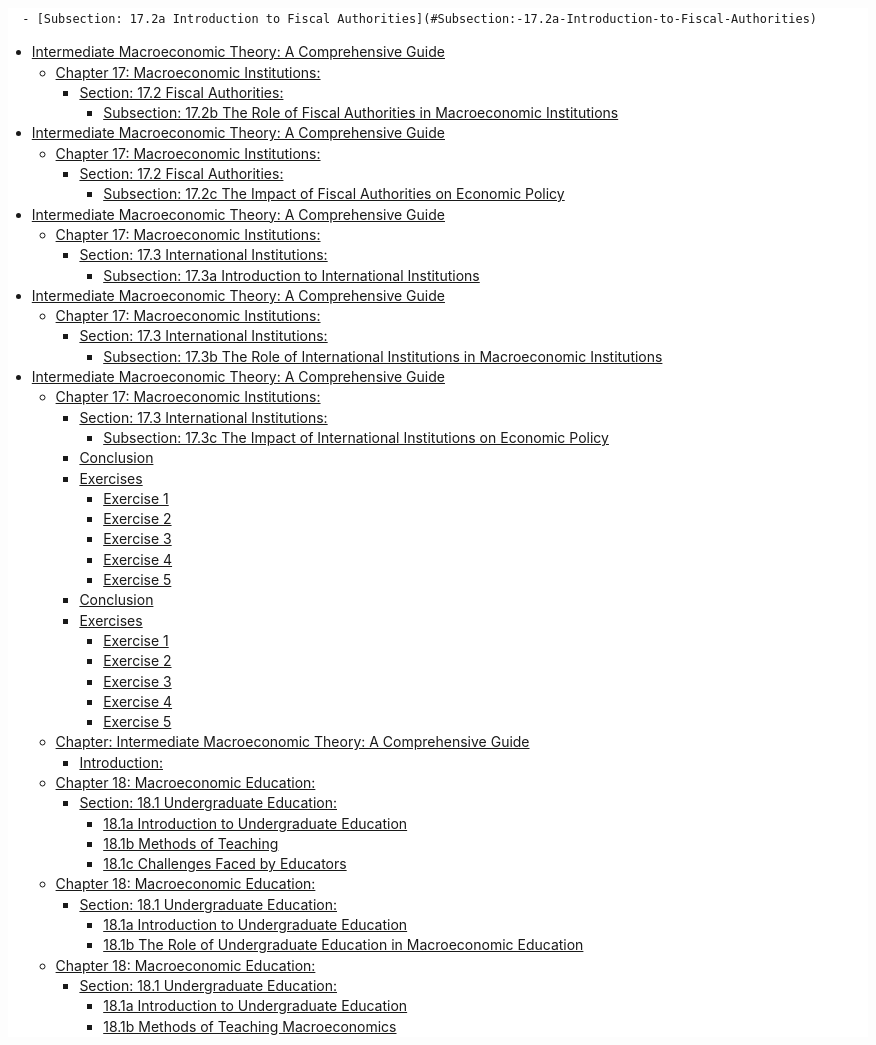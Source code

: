       - [Subsection: 17.2a Introduction to Fiscal Authorities](#Subsection:-17.2a-Introduction-to-Fiscal-Authorities)
- [Intermediate Macroeconomic Theory: A Comprehensive Guide](#Intermediate-Macroeconomic-Theory:-A-Comprehensive-Guide)
  - [Chapter 17: Macroeconomic Institutions:](#Chapter-17:-Macroeconomic-Institutions:)
    - [Section: 17.2 Fiscal Authorities:](#Section:-17.2-Fiscal-Authorities:)
      - [Subsection: 17.2b The Role of Fiscal Authorities in Macroeconomic Institutions](#Subsection:-17.2b-The-Role-of-Fiscal-Authorities-in-Macroeconomic-Institutions)
- [Intermediate Macroeconomic Theory: A Comprehensive Guide](#Intermediate-Macroeconomic-Theory:-A-Comprehensive-Guide)
  - [Chapter 17: Macroeconomic Institutions:](#Chapter-17:-Macroeconomic-Institutions:)
    - [Section: 17.2 Fiscal Authorities:](#Section:-17.2-Fiscal-Authorities:)
      - [Subsection: 17.2c The Impact of Fiscal Authorities on Economic Policy](#Subsection:-17.2c-The-Impact-of-Fiscal-Authorities-on-Economic-Policy)
- [Intermediate Macroeconomic Theory: A Comprehensive Guide](#Intermediate-Macroeconomic-Theory:-A-Comprehensive-Guide)
  - [Chapter 17: Macroeconomic Institutions:](#Chapter-17:-Macroeconomic-Institutions:)
    - [Section: 17.3 International Institutions:](#Section:-17.3-International-Institutions:)
      - [Subsection: 17.3a Introduction to International Institutions](#Subsection:-17.3a-Introduction-to-International-Institutions)
- [Intermediate Macroeconomic Theory: A Comprehensive Guide](#Intermediate-Macroeconomic-Theory:-A-Comprehensive-Guide)
  - [Chapter 17: Macroeconomic Institutions:](#Chapter-17:-Macroeconomic-Institutions:)
    - [Section: 17.3 International Institutions:](#Section:-17.3-International-Institutions:)
      - [Subsection: 17.3b The Role of International Institutions in Macroeconomic Institutions](#Subsection:-17.3b-The-Role-of-International-Institutions-in-Macroeconomic-Institutions)
- [Intermediate Macroeconomic Theory: A Comprehensive Guide](#Intermediate-Macroeconomic-Theory:-A-Comprehensive-Guide)
  - [Chapter 17: Macroeconomic Institutions:](#Chapter-17:-Macroeconomic-Institutions:)
    - [Section: 17.3 International Institutions:](#Section:-17.3-International-Institutions:)
      - [Subsection: 17.3c The Impact of International Institutions on Economic Policy](#Subsection:-17.3c-The-Impact-of-International-Institutions-on-Economic-Policy)
    - [Conclusion](#Conclusion)
    - [Exercises](#Exercises)
      - [Exercise 1](#Exercise-1)
      - [Exercise 2](#Exercise-2)
      - [Exercise 3](#Exercise-3)
      - [Exercise 4](#Exercise-4)
      - [Exercise 5](#Exercise-5)
    - [Conclusion](#Conclusion)
    - [Exercises](#Exercises)
      - [Exercise 1](#Exercise-1)
      - [Exercise 2](#Exercise-2)
      - [Exercise 3](#Exercise-3)
      - [Exercise 4](#Exercise-4)
      - [Exercise 5](#Exercise-5)
  - [Chapter: Intermediate Macroeconomic Theory: A Comprehensive Guide](#Chapter:-Intermediate-Macroeconomic-Theory:-A-Comprehensive-Guide)
    - [Introduction:](#Introduction:)
  - [Chapter 18: Macroeconomic Education:](#Chapter-18:-Macroeconomic-Education:)
    - [Section: 18.1 Undergraduate Education:](#Section:-18.1-Undergraduate-Education:)
      - [18.1a Introduction to Undergraduate Education](#18.1a-Introduction-to-Undergraduate-Education)
      - [18.1b Methods of Teaching](#18.1b-Methods-of-Teaching)
      - [18.1c Challenges Faced by Educators](#18.1c-Challenges-Faced-by-Educators)
  - [Chapter 18: Macroeconomic Education:](#Chapter-18:-Macroeconomic-Education:)
    - [Section: 18.1 Undergraduate Education:](#Section:-18.1-Undergraduate-Education:)
      - [18.1a Introduction to Undergraduate Education](#18.1a-Introduction-to-Undergraduate-Education)
      - [18.1b The Role of Undergraduate Education in Macroeconomic Education](#18.1b-The-Role-of-Undergraduate-Education-in-Macroeconomic-Education)
  - [Chapter 18: Macroeconomic Education:](#Chapter-18:-Macroeconomic-Education:)
    - [Section: 18.1 Undergraduate Education:](#Section:-18.1-Undergraduate-Education:)
      - [18.1a Introduction to Undergraduate Education](#18.1a-Introduction-to-Undergraduate-Education)
      - [18.1b Methods of Teaching Macroeconomics](#18.1b-Methods-of-Teaching-Macroeconomics)